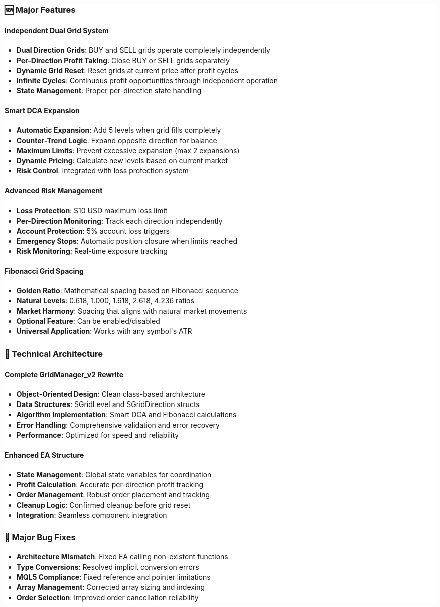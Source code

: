 ### **🆕 Major Features**

#### **Independent Dual Grid System**
- **Dual Direction Grids**: BUY and SELL grids operate completely independently
- **Per-Direction Profit Taking**: Close BUY or SELL grids separately
- **Dynamic Grid Reset**: Reset grids at current price after profit cycles
- **Infinite Cycles**: Continuous profit opportunities through independent operation
- **State Management**: Proper per-direction state handling

#### **Smart DCA Expansion**
- **Automatic Expansion**: Add 5 levels when grid fills completely
- **Counter-Trend Logic**: Expand opposite direction for balance
- **Maximum Limits**: Prevent excessive expansion (max 2 expansions)
- **Dynamic Pricing**: Calculate new levels based on current market
- **Risk Control**: Integrated with loss protection system

#### **Advanced Risk Management**
- **Loss Protection**: $10 USD maximum loss limit
- **Per-Direction Monitoring**: Track each direction independently
- **Account Protection**: 5% account loss triggers
- **Emergency Stops**: Automatic position closure when limits reached
- **Risk Monitoring**: Real-time exposure tracking

#### **Fibonacci Grid Spacing**
- **Golden Ratio**: Mathematical spacing based on Fibonacci sequence
- **Natural Levels**: 0.618, 1.000, 1.618, 2.618, 4.236 ratios
- **Market Harmony**: Spacing that aligns with natural market movements
- **Optional Feature**: Can be enabled/disabled
- **Universal Application**: Works with any symbol's ATR

### **🔧 Technical Architecture**

#### **Complete GridManager_v2 Rewrite**
- **Object-Oriented Design**: Clean class-based architecture
- **Data Structures**: SGridLevel and SGridDirection structs
- **Algorithm Implementation**: Smart DCA and Fibonacci calculations
- **Error Handling**: Comprehensive validation and error recovery
- **Performance**: Optimized for speed and reliability

#### **Enhanced EA Structure**
- **State Management**: Global state variables for coordination
- **Profit Calculation**: Accurate per-direction profit tracking
- **Order Management**: Robust order placement and tracking
- **Cleanup Logic**: Confirmed cleanup before grid reset
- **Integration**: Seamless component integration

### **🐛 Major Bug Fixes**
- **Architecture Mismatch**: Fixed EA calling non-existent functions
- **Type Conversions**: Resolved implicit conversion errors
- **MQL5 Compliance**: Fixed reference and pointer limitations
- **Array Management**: Corrected array sizing and indexing
- **Order Selection**: Improved order cancellation reliability
